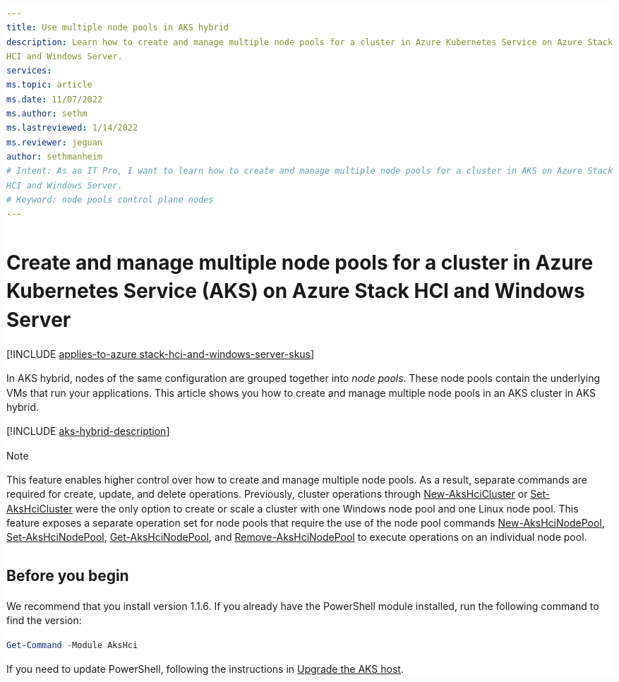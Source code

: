 ```yaml
---
title: Use multiple node pools in AKS hybrid
description: Learn how to create and manage multiple node pools for a cluster in Azure Kubernetes Service on Azure Stack HCI and Windows Server.
services: 
ms.topic: article
ms.date: 11/07/2022
ms.author: sethm 
ms.lastreviewed: 1/14/2022
ms.reviewer: jeguan
author: sethmanheim
# Intent: As an IT Pro, I want to learn how to create and manage multiple node pools for a cluster in AKS on Azure Stack HCI and Windows Server.
# Keyword: node pools control plane nodes
---
```


# Create and manage multiple node pools for a cluster in Azure Kubernetes Service (AKS) on Azure Stack HCI and Windows Server

[!INCLUDE [applies-to-azure stack-hci-and-windows-server-skus](includes/aks-hci-applies-to-skus/aks-hybrid-applies-to-azure-stack-hci-windows-server-sku.md)]

In AKS hybrid, nodes of the same configuration are grouped together into *node pools*. These node pools contain the underlying VMs that run your applications. This article shows you how to create and manage multiple node pools in an AKS cluster in AKS hybrid.

[!INCLUDE [aks-hybrid-description](includes/aks-hybrid-description.md)]

> [!NOTE]
> This feature enables higher control over how to create and manage multiple node pools. As a result, separate commands are required for create, update, and delete operations. Previously, cluster operations through [New-AksHciCluster](./reference/ps/new-akshcicluster.md) or [Set-AksHciCluster](./reference/ps/set-akshcicluster.md) were the only option to create or scale a cluster with one Windows node pool and one Linux node pool. This feature exposes a separate operation set for node pools that require the use of the node pool commands [New-AksHciNodePool](./reference/ps/new-akshcinodepool.md), [Set-AksHciNodePool](./reference/ps/set-akshcinodepool.md), [Get-AksHciNodePool](./reference/ps/get-akshcinodepool.md), and [Remove-AksHciNodePool](./reference/ps/remove-akshcinodepool.md) to execute operations on an individual node pool. 

## Before you begin

We recommend that you install version 1.1.6. If you already have the PowerShell module installed, run the following command to find the version:

```powershell
Get-Command -Module AksHci
```

If you need to update PowerShell, following the instructions in [Upgrade the AKS host](update-akshci-host-powershell.md).
